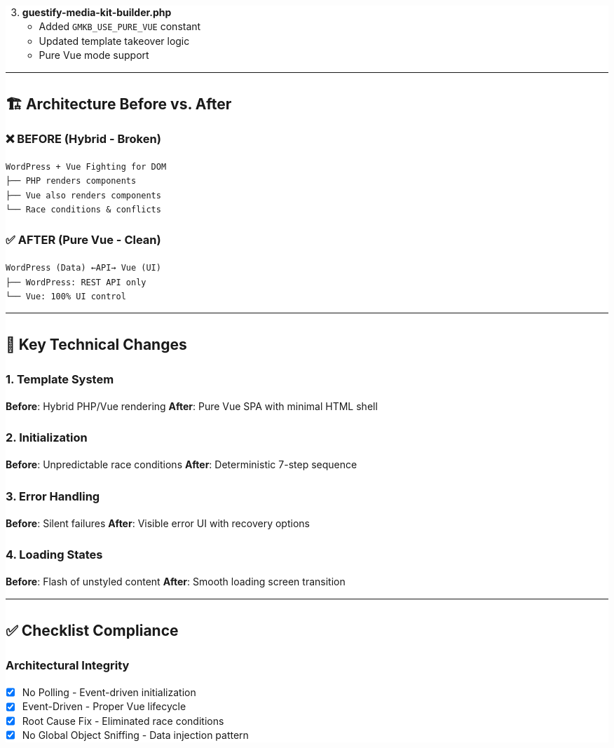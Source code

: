 3. **guestify-media-kit-builder.php**
   - Added `GMKB_USE_PURE_VUE` constant
   - Updated template takeover logic
   - Pure Vue mode support

---

## 🏗️ Architecture Before vs. After

### ❌ BEFORE (Hybrid - Broken)
```
WordPress + Vue Fighting for DOM
├── PHP renders components
├── Vue also renders components
└── Race conditions & conflicts
```

### ✅ AFTER (Pure Vue - Clean)
```
WordPress (Data) ←API→ Vue (UI)
├── WordPress: REST API only
└── Vue: 100% UI control
```

---

## 🔧 Key Technical Changes

### 1. Template System
**Before**: Hybrid PHP/Vue rendering
**After**: Pure Vue SPA with minimal HTML shell

### 2. Initialization
**Before**: Unpredictable race conditions
**After**: Deterministic 7-step sequence

### 3. Error Handling
**Before**: Silent failures
**After**: Visible error UI with recovery options

### 4. Loading States
**Before**: Flash of unstyled content
**After**: Smooth loading screen transition

---

## ✅ Checklist Compliance

### Architectural Integrity
- [x] No Polling - Event-driven initialization
- [x] Event-Driven - Proper Vue lifecycle
- [x] Root Cause Fix - Eliminated race conditions
- [x] No Global Object Sniffing - Data injection pattern

